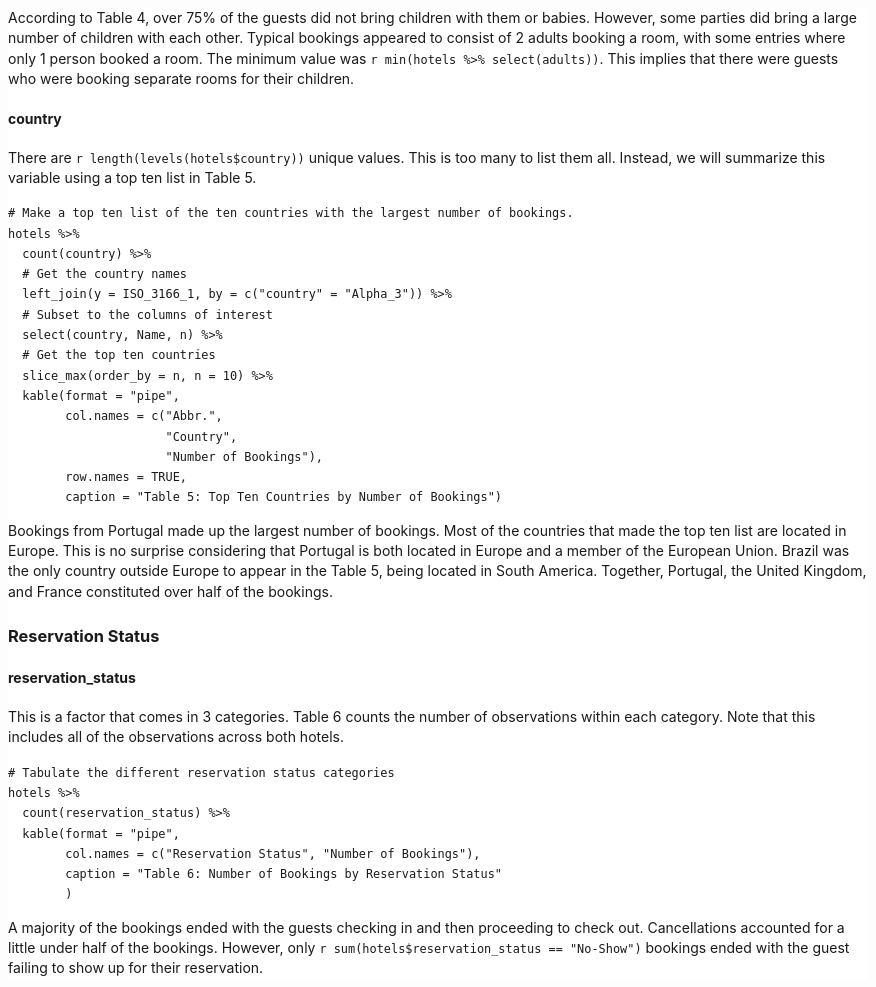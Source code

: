 According to Table 4, over 75% of the guests did not bring children with them or babies. However, some parties did bring a large number of children with each other. Typical bookings appeared to consist of 2 adults booking a room, with some entries where only 1 person booked a room. The minimum value was `r min(hotels %>% select(adults))`. This implies that there were guests who were booking separate rooms for their children.

#### country

There are `r length(levels(hotels$country))` unique values. This is too many to list them all. Instead, we will summarize this variable using a top ten list in Table 5.

```{r countries top ten list}
# Make a top ten list of the ten countries with the largest number of bookings.
hotels %>% 
  count(country) %>% 
  # Get the country names
  left_join(y = ISO_3166_1, by = c("country" = "Alpha_3")) %>% 
  # Subset to the columns of interest
  select(country, Name, n) %>% 
  # Get the top ten countries
  slice_max(order_by = n, n = 10) %>% 
  kable(format = "pipe",
        col.names = c("Abbr.",
                      "Country",
                      "Number of Bookings"),
        row.names = TRUE,
        caption = "Table 5: Top Ten Countries by Number of Bookings")
```

Bookings from Portugal made up the largest number of bookings. Most of the countries that made the top ten list are located in Europe. This is no surprise considering that Portugal is both located in Europe and a member of the European Union. Brazil was the only country outside Europe to appear in the Table 5, being located in South America. Together, Portugal, the United Kingdom, and France constituted over half of the bookings.

### Reservation Status

#### reservation_status

This is a factor that comes in 3 categories. Table 6 counts the number of observations within each category. Note that this includes all of the observations across both hotels.

```{r reservation_status table}
# Tabulate the different reservation status categories
hotels %>% 
  count(reservation_status) %>% 
  kable(format = "pipe",
        col.names = c("Reservation Status", "Number of Bookings"),
        caption = "Table 6: Number of Bookings by Reservation Status"
        )
```

A majority of the bookings ended with the guests checking in and then proceeding to check out. Cancellations accounted for a little under half of the bookings. However, only `r sum(hotels$reservation_status == "No-Show")` bookings ended with the guest failing to show up for their reservation.
